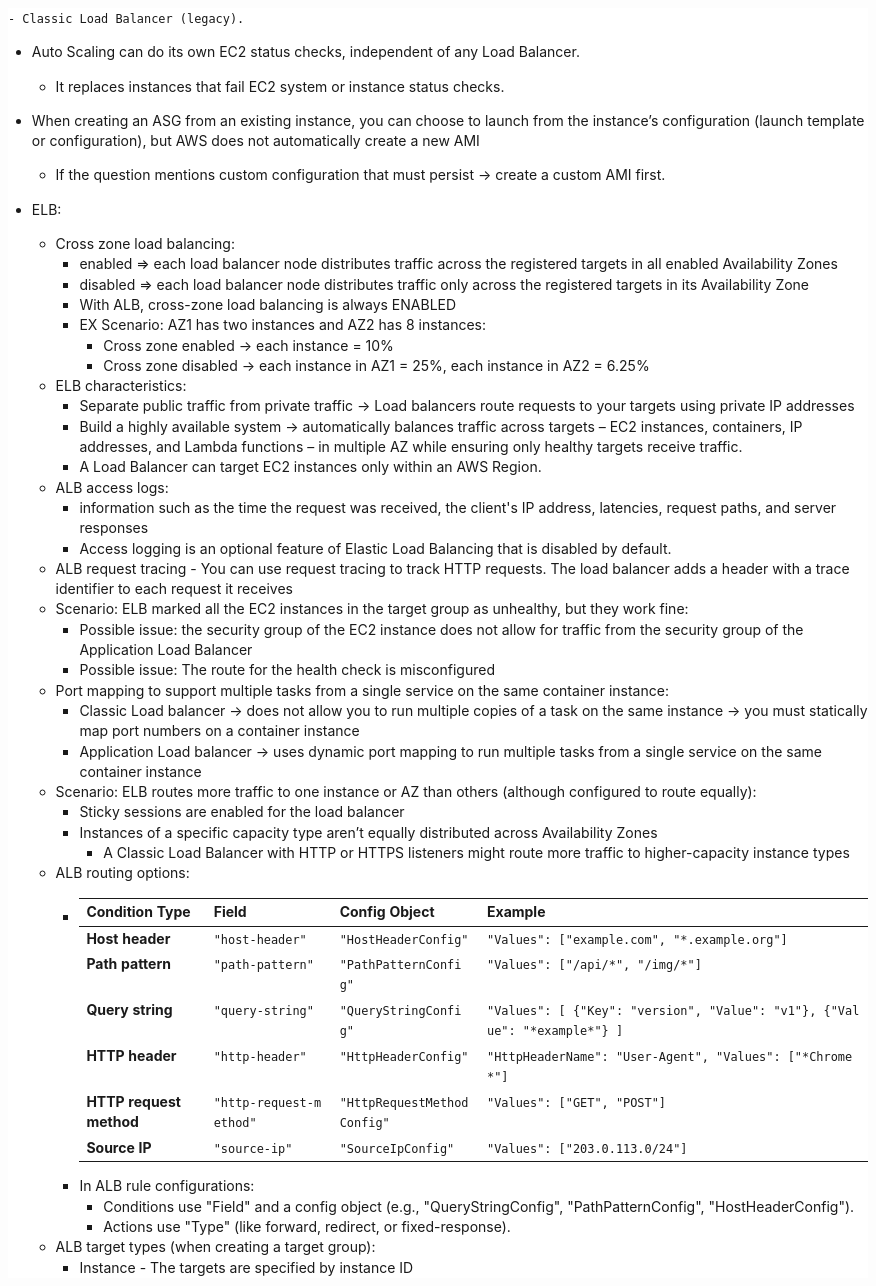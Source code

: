     - Classic Load Balancer (legacy).
  - Auto Scaling can do its own EC2 status checks, independent of any Load Balancer. 
    - It replaces instances that fail EC2 system or instance status checks.
  - When creating an ASG from an existing instance, you can choose to launch from the instance’s configuration (launch template or configuration), but AWS does not automatically create a new AMI
    - If the question mentions custom configuration that must persist → create a custom AMI first.

- ELB:
  - Cross zone load balancing:
    - enabled => each load balancer node distributes traffic across the registered targets in all enabled Availability Zones
    - disabled => each load balancer node distributes traffic only across the registered targets in its Availability Zone
    - With ALB, cross-zone load balancing is always ENABLED
    - EX Scenario: AZ1 has two instances and AZ2 has 8 instances:
      - Cross zone enabled -> each instance = 10%
      - Cross zone disabled -> each instance in AZ1 = 25%, each instance in AZ2 = 6.25%
  - ELB characteristics:
    - Separate public traffic from private traffic -> Load balancers route requests to your targets using private IP addresses
    - Build a highly available system -> automatically balances traffic across targets – EC2 instances, containers, IP addresses, and Lambda functions – in multiple AZ while ensuring only healthy targets receive traffic.
    - A Load Balancer can target EC2 instances only within an AWS Region.
  - ALB access logs:
    - information such as the time the request was received, the client's IP address, latencies, request paths, and server responses
    - Access logging is an optional feature of Elastic Load Balancing that is disabled by default.
  - ALB request tracing - You can use request tracing to track HTTP requests. The load balancer adds a header with a trace identifier to each request it receives
  - Scenario: ELB marked all the EC2 instances in the target group as unhealthy, but they work fine:
    - Possible issue: the security group of the EC2 instance does not allow for traffic from the security group of the Application Load Balancer
    - Possible issue: The route for the health check is misconfigured
  - Port mapping to support multiple tasks from a single service on the same container instance:
    - Classic Load balancer -> does not allow you to run multiple copies of a task on the same instance -> you must statically map port numbers on a container instance
    - Application Load balancer -> uses dynamic port mapping to run multiple tasks from a single service on the same container instance
  - Scenario: ELB routes more traffic to one instance or AZ than others (although configured to route equally):
    - Sticky sessions are enabled for the load balancer
    - Instances of a specific capacity type aren’t equally distributed across Availability Zones
      - A Classic Load Balancer with HTTP or HTTPS listeners might route more traffic to higher-capacity instance types
  - ALB routing options:
    - | Condition Type          | Field                   | Config Object               | Example                                                                   |
      | ----------------------- | ----------------------- | --------------------------- | ------------------------------------------------------------------------- |
      | **Host header**         | `"host-header"`         | `"HostHeaderConfig"`        | `"Values": ["example.com", "*.example.org"]`                              |
      | **Path pattern**        | `"path-pattern"`        | `"PathPatternConfig"`       | `"Values": ["/api/*", "/img/*"]`                                          |
      | **Query string**        | `"query-string"`        | `"QueryStringConfig"`       | `"Values": [ {"Key": "version", "Value": "v1"}, {"Value": "*example*"} ]` |
      | **HTTP header**         | `"http-header"`         | `"HttpHeaderConfig"`        | `"HttpHeaderName": "User-Agent", "Values": ["*Chrome*"]`                  |
      | **HTTP request method** | `"http-request-method"` | `"HttpRequestMethodConfig"` | `"Values": ["GET", "POST"]`                                               |
      | **Source IP**           | `"source-ip"`           | `"SourceIpConfig"`          | `"Values": ["203.0.113.0/24"]`                                            |
    - In ALB rule configurations:
      - Conditions use "Field" and a config object (e.g., "QueryStringConfig", "PathPatternConfig", "HostHeaderConfig"). 
      - Actions use "Type" (like forward, redirect, or fixed-response).
  - ALB target types (when creating a target group):
    - Instance - The targets are specified by instance ID 